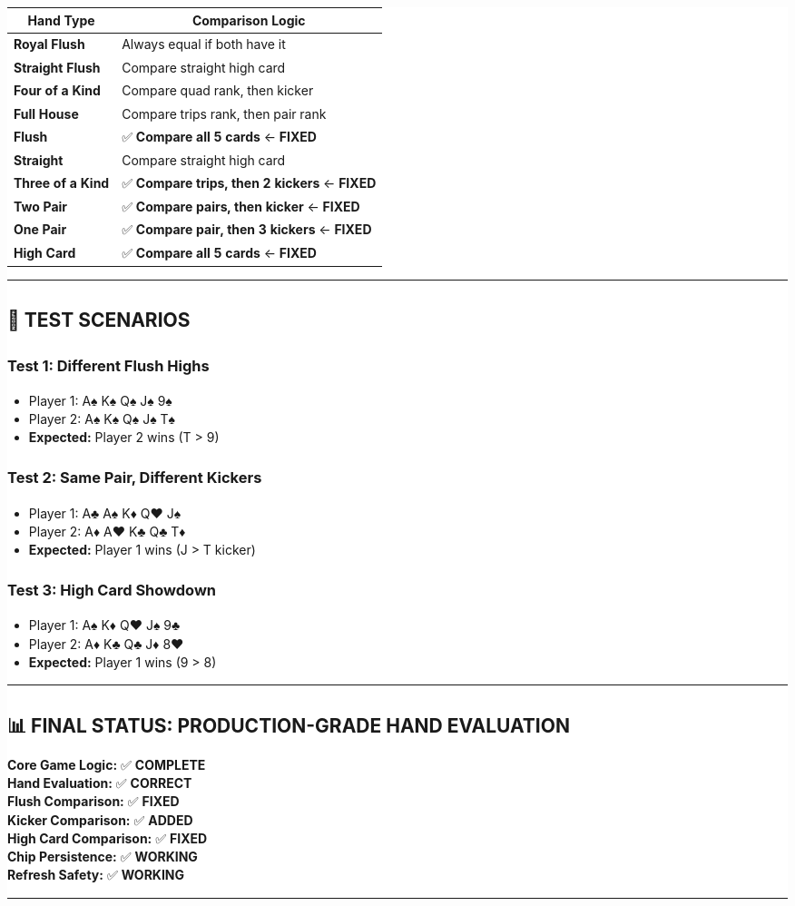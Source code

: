 | Hand Type | Comparison Logic |
|-----------|------------------|
| **Royal Flush** | Always equal if both have it |
| **Straight Flush** | Compare straight high card |
| **Four of a Kind** | Compare quad rank, then kicker |
| **Full House** | Compare trips rank, then pair rank |
| **Flush** | ✅ **Compare all 5 cards** ← **FIXED** |
| **Straight** | Compare straight high card |
| **Three of a Kind** | ✅ **Compare trips, then 2 kickers** ← **FIXED** |
| **Two Pair** | ✅ **Compare pairs, then kicker** ← **FIXED** |
| **One Pair** | ✅ **Compare pair, then 3 kickers** ← **FIXED** |
| **High Card** | ✅ **Compare all 5 cards** ← **FIXED** |

---

## 🧪 **TEST SCENARIOS**

### **Test 1: Different Flush Highs**
- Player 1: A♠ K♠ Q♠ J♠ 9♠
- Player 2: A♠ K♠ Q♠ J♠ T♠
- **Expected:** Player 2 wins (T > 9)

### **Test 2: Same Pair, Different Kickers**
- Player 1: A♣ A♠ K♦ Q♥ J♠
- Player 2: A♦ A♥ K♣ Q♣ T♦
- **Expected:** Player 1 wins (J > T kicker)

### **Test 3: High Card Showdown**
- Player 1: A♠ K♦ Q♥ J♠ 9♣
- Player 2: A♦ K♣ Q♣ J♦ 8♥
- **Expected:** Player 1 wins (9 > 8)

---

## 📊 **FINAL STATUS: PRODUCTION-GRADE HAND EVALUATION**

**Core Game Logic:** ✅ **COMPLETE**  
**Hand Evaluation:** ✅ **CORRECT**  
**Flush Comparison:** ✅ **FIXED**  
**Kicker Comparison:** ✅ **ADDED**  
**High Card Comparison:** ✅ **FIXED**  
**Chip Persistence:** ✅ **WORKING**  
**Refresh Safety:** ✅ **WORKING**  

---